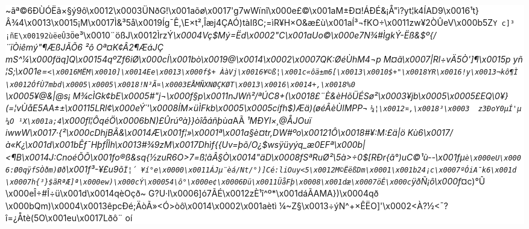 ~ãª©6ÐÙÓËã×§ý9ô\x0012\x0003ÜNðG!\x001aõø\x0017'g7wWïnî\x000e£©\x001aM±Ð¤!ÁÐÉ&¡Å"ì?yt¦k4ÍAD9\x0016¹t}Â¾4\x0013\x0015¡M\x0017Ì&³5å\x0019Íg¯Ê,\E×t²,Îæj4ÇAÓ)tàIßC;=ìR¥H×O&æ£ù\x001aÍ³¬fKO÷\x0011zw¥2ÒÛeV\x000b5Z`Y
­c]³¡ñE\x00192ùëeÛ3Ö`e³\x0010¨ößJ\x0012ÌrzÝ_\x0004Vç$Mý=Ëd\x0002­"C\x001aUo©\x000e7N¾#ÌgkÝ-Ëß&$º{/¨ïÒiêmý"¶ÆßJÃÕ6 ²ô Oª¤K¢Â2¶ÆáJÇmS^¼\x000fäq]Q\x00154qºZf6iØ\x000cÍ\x001bò\x0019@\x0014\x0002\x0007QK:ØéÙhM4¬p M¤ã\x0007|Rl÷vÄ5Ò']¶\x0015p yñ ¦S;\x001e=`<\x0016MËM\x0010]\x0014Ee\x0013\x000f$+ ÀàVj\x0016¥©ß¦\x001c«ôä±m6[\x0013\x0010$+"\x0018YR\x0016!y\x0013¬kô¶Ì\x0012ÓfÙ7mbd\x0005\x0005\x0018!N³Ã¤\x0003EÅMÑXNØÇKØT\x0013\x0016\x0014+,\x0018%0`\x0005¥@&|@s¡ M¾cÌGk¢bE\x0005#"j¬\x000f§p\x0011nJWñ²/ªÚC8+(\x0018£¨È&èHõÜÉSø²\x0003¥jb\x0005\x0005£EQ\0¥}(=¦vÙåE5AA±±\x00115LRl¢\x000eÝ´'\x0008ÍM×üÌFkb\x0005\x0005cífh$)Æä)(øéÂèÙlMPP¬ `¼¦\x0012¤,\x0018³\x0003	z3ÐoY0µÍ'µ¼O
¹X\x001a;4`\x000fl¦ÔqéÖ\x0006bN)£Ûrúºà}}òîåáñþùa_AÃ
_¹MÐYl×¸@ÅJOuï
iwwW\x0017·{²\x000cDhjBÃ&\x0014Æ\x001f¦»\x0001ª\x001a§è¤tr,DW#ºo\x00121Ô\x0018#¥:M:£ä|ö Kù6\x0017/à«K¿\x001d\x001bÊf¯HþfÎÌh\x0013#¾9zM\x0017Dhìf{{Uv\=þõ/O¿$wsÿüyýq_æ0EFª\x000b|<¶B\x0014J:CnoéÕÕ\x001fo®ß&sq{½zuR6O>7=ß¦ãÂ§Ò\x0014"äD\x0008fSªRuØ²\5à>÷0$[RÐr{ã°)uC©¹ù--\x001fµ`è\x000eU\x0006:Ø0qÿfSÒðm)Øð`\x001f³-¥£u9õ`Ï¦´
¥í°e\x0000\x0011ÁJµ¨èá/Nt/°)]Cé:liOuy<5\x0012M©ËëßDm\x0001\x001b24¡c\x0007ºÓiA¯k6\x001d\x0007h{³}$ãRªÆ]ª\x000ew)\x000cÝ\x00054\ô°\x000e¢\x0006Ðü\x0011ÜåFþ\x0008\x001dæ\x0007öÊ\x000c`ÿðÑ¡ô\x000f_¤c)°Û\x000eÎ÷#Î÷ü\x001d\x0014qèOçð~ G?U·l\x0006]ó7ÃÉ\x0012zÈ¹î^º*\x001dáÃAMA})\x0004qð
\x000bQm)\x0004\x0013êpcÐé;ÄòÃ»<Ó>òô\x0014\x0002\x001aètì ¼~Z§\x0013÷ýN^+×ÊËO]'\x0002<À?½<¯?î=¿Åtè(5O\x001eu\x0017Lðô¨
oí
